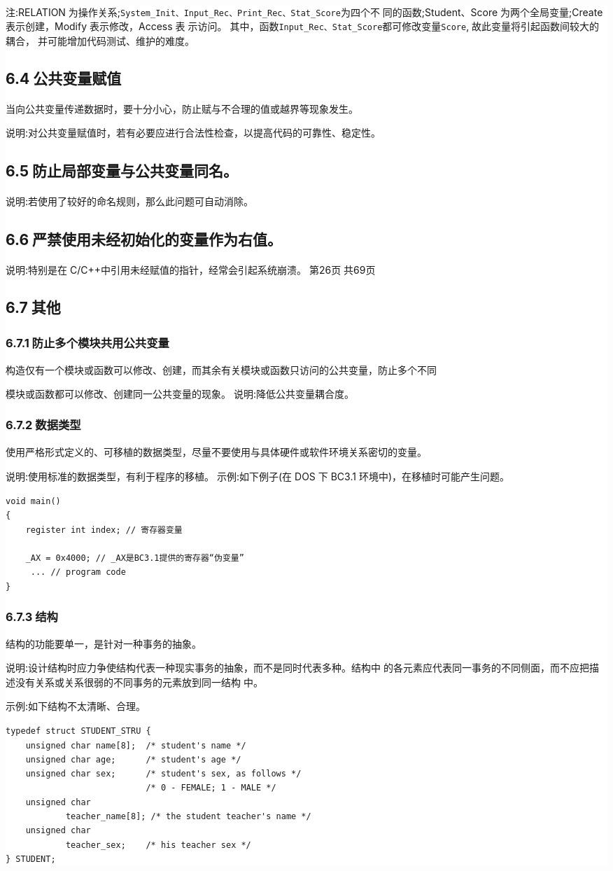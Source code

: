 注:RELATION 为操作关系;``System_Init、Input_Rec、Print_Rec、Stat_Score``为四个不 同的函数;Student、Score 为两个全局变量;Create 表示创建，Modify 表示修改，Access 表 示访问。
其中，函数``Input_Rec、Stat_Score``都可修改变量``Score``, 故此变量将引起函数间较大的耦合， 并可能增加代码测试、维护的难度。

6.4 公共变量赋值
--------
当向公共变量传递数据时，要十分小心，防止赋与不合理的值或越界等现象发生。

说明:对公共变量赋值时，若有必要应进行合法性检查，以提高代码的可靠性、稳定性。

6.5 防止局部变量与公共变量同名。
--------
 说明:若使用了较好的命名规则，那么此问题可自动消除。 

6.6 严禁使用未经初始化的变量作为右值。
--------
说明:特别是在 C/C++中引用未经赋值的指针，经常会引起系统崩溃。 第26页 共69页

6.7 其他
--------
### 6.7.1 防止多个模块共用公共变量 

构造仅有一个模块或函数可以修改、创建，而其余有关模块或函数只访问的公共变量，防止多个不同

模块或函数都可以修改、创建同一公共变量的现象。 
 说明:降低公共变量耦合度。 


### 6.7.2 数据类型 

使用严格形式定义的、可移植的数据类型，尽量不要使用与具体硬件或软件环境关系密切的变量。

说明:使用标准的数据类型，有利于程序的移植。
示例:如下例子(在 DOS 下 BC3.1 环境中)，在移植时可能产生问题。 
	
	void main()
	{
	    register int index; // 寄存器变量
	 
	    _AX = 0x4000; // _AX是BC3.1提供的寄存器“伪变量”
	     ... // program code
	}
	

### 6.7.3 结构 

结构的功能要单一，是针对一种事务的抽象。

说明:设计结构时应力争使结构代表一种现实事务的抽象，而不是同时代表多种。结构中 的各元素应代表同一事务的不同侧面，而不应把描述没有关系或关系很弱的不同事务的元素放到同一结构 中。

 示例:如下结构不太清晰、合理。 

	typedef struct STUDENT_STRU {
	    unsigned char name[8];  /* student's name */
	    unsigned char age;      /* student's age */
	    unsigned char sex;      /* student's sex, as follows */
	                            /* 0 - FEMALE; 1 - MALE */
	    unsigned char
	            teacher_name[8]; /* the student teacher's name */
	    unsigned char
	            teacher_sex;    /* his teacher sex */
	} STUDENT;
	